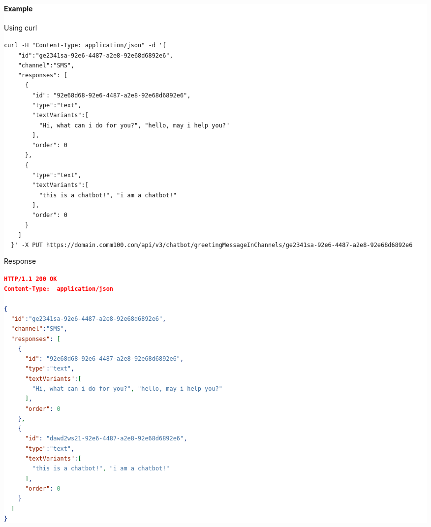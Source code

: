 #### Example
Using curl
```
curl -H "Content-Type: application/json" -d '{
    "id":"ge2341sa-92e6-4487-a2e8-92e68d6892e6",
    "channel":"SMS",
    "responses": [
      {
        "id": "92e68d68-92e6-4487-a2e8-92e68d6892e6",
        "type":"text",
        "textVariants":[
          "Hi, what can i do for you?", "hello, may i help you?"
        ],
        "order": 0
      },
      {
        "type":"text",
        "textVariants":[
          "this is a chatbot!", "i am a chatbot!"
        ],
        "order": 0
      }
    ]
  }' -X PUT https://domain.comm100.com/api/v3/chatbot/greetingMessageInChannels/ge2341sa-92e6-4487-a2e8-92e68d6892e6
```
Response
```json
HTTP/1.1 200 OK
Content-Type:  application/json

{
  "id":"ge2341sa-92e6-4487-a2e8-92e68d6892e6",
  "channel":"SMS",
  "responses": [
    {
      "id": "92e68d68-92e6-4487-a2e8-92e68d6892e6",
      "type":"text",
      "textVariants":[
        "Hi, what can i do for you?", "hello, may i help you?"
      ],
      "order": 0
    },
    {
      "id": "dawd2ws21-92e6-4487-a2e8-92e68d6892e6",
      "type":"text",
      "textVariants":[
        "this is a chatbot!", "i am a chatbot!"
      ],
      "order": 0
    }
  ]
}
```
